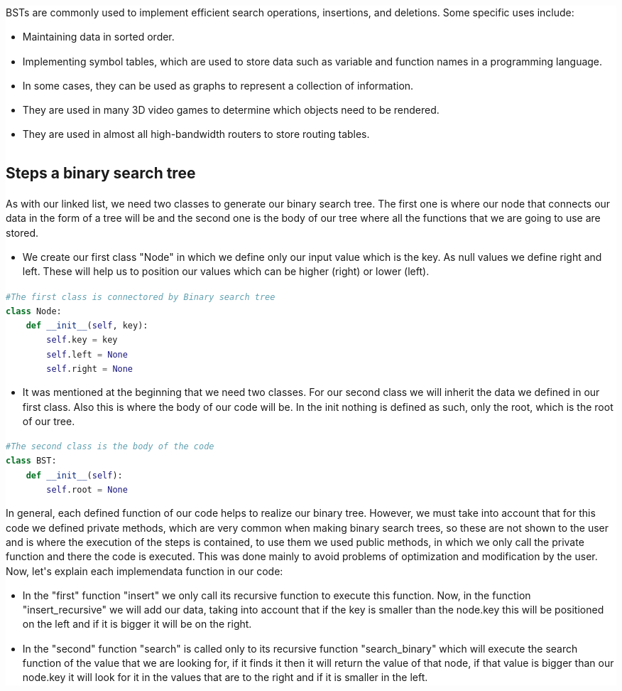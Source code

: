BSTs are commonly used to implement efficient search operations, insertions, and deletions. Some specific uses include:

- Maintaining data in sorted order.

- Implementing symbol tables, which are used to store data such as variable and function names in a programming language.

- In some cases, they can be used as graphs to represent a collection of information.

- They are used in many 3D video games to determine which objects need to be rendered.

- They are used in almost all high-bandwidth routers to store routing tables.

## Steps a binary search tree
As with our linked list, we need two classes to generate our binary search tree. The first one is where our node that connects our data in the form of a tree will be and the second one is the body of our tree where all the functions that we are going to use are stored.

- We create our first class "Node" in which we define only our input value which is the key. As null values we define right and left. These will help us to position our values which can be higher (right) or lower (left).

~~~python
#The first class is connectored by Binary search tree
class Node:
    def __init__(self, key):
        self.key = key
        self.left = None
        self.right = None
~~~

- It was mentioned at the beginning that we need two classes. For our second class we will inherit the data we defined in our first class. Also this is where the body of our code will be. In the init nothing is defined as such, only the root, which is the root of our tree.

~~~python
#The second class is the body of the code
class BST:
    def __init__(self):
        self.root = None
~~~

In general, each defined function of our code helps to realize our binary tree. However, we must take into account that for this code we defined private methods, which are very common when making binary search trees, so these are not shown to the user and is where the execution of the steps is contained, to use them we used public methods, in which we only call the private function and there the code is executed. This was done mainly to avoid problems of optimization and modification by the user. Now, let's explain each implemendata function in our code:

- In the "first" function "insert" we only call its recursive function to execute this function. Now, in the function "insert_recursive" we will add our data, taking into account that if the key is smaller than the node.key this will be positioned on the left and if it is bigger it will be on the right.

- In the "second" function "search" is called only to its recursive function "search_binary" which will execute the search function of the value that we are looking for, if it finds it then it will return the value of that node, if that value is bigger than our node.key it will look for it in the values that are to the right and if it is smaller in the left.

